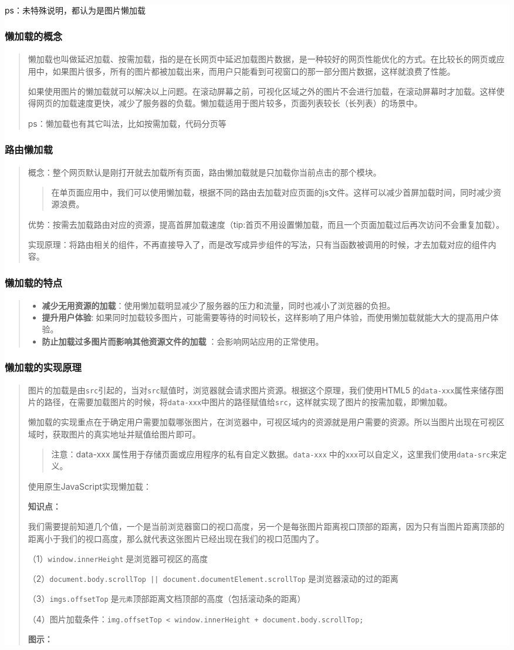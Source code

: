 ps：未特殊说明，都认为是图片懒加载

### 懒加载的概念

> 懒加载也叫做延迟加载、按需加载，指的是在长网页中延迟加载图片数据，是一种较好的网页性能优化的方式。在比较长的网页或应用中，如果图片很多，所有的图片都被加载出来，而用户只能看到可视窗口的那一部分图片数据，这样就浪费了性能。
>
> 如果使用图片的懒加载就可以解决以上问题。在滚动屏幕之前，可视化区域之外的图片不会进行加载，在滚动屏幕时才加载。这样使得网页的加载速度更快，减少了服务器的负载。懒加载适用于图片较多，页面列表较长（长列表）的场景中。
>
> ps：懒加载也有其它叫法，比如按需加载，代码分页等

### 路由懒加载

> 概念：整个网页默认是刚打开就去加载所有页面，路由懒加载就是只加载你当前点击的那个模块。
>
> > 在单页面应用中，我们可以使用懒加载，根据不同的路由去加载对应页面的js文件。这样可以减少首屏加载时间，同时减少资源浪费。
>
> 优势：按需去加载路由对应的资源，提高首屏加载速度（tip:首页不用设置懒加载，而且一个页面加载过后再次访问不会重复加载）。
>
> 实现原理：将路由相关的组件，不再直接导入了，而是改写成异步组件的写法，只有当函数被调用的时候，才去加载对应的组件内容。
> 

### 懒加载的特点

> - **减少无用资源的加载**：使用懒加载明显减少了服务器的压力和流量，同时也减小了浏览器的负担。
> - **提升用户体验**: 如果同时加载较多图片，可能需要等待的时间较长，这样影响了用户体验，而使用懒加载就能大大的提高用户体验。
> - **防止加载过多图片而影响其他资源文件的加载** ：会影响网站应用的正常使用。

### 懒加载的实现原理

> 图片的加载是由`src`引起的，当对`src`赋值时，浏览器就会请求图片资源。根据这个原理，我们使用HTML5 的`data-xxx`属性来储存图片的路径，在需要加载图片的时候，将`data-xxx`中图片的路径赋值给`src`，这样就实现了图片的按需加载，即懒加载。
>
> 懒加载的实现重点在于确定用户需要加载哪张图片，在浏览器中，可视区域内的资源就是用户需要的资源。所以当图片出现在可视区域时，获取图片的真实地址并赋值给图片即可。
>
> > 注意：data-xxx 属性用于存储页面或应用程序的私有自定义数据。`data-xxx` 中的`xxx`可以自定义，这里我们使用`data-src`来定义。
>
> 使用原生JavaScript实现懒加载：
>
> **知识点：**
>
> 我们需要提前知道几个值，一个是当前浏览器窗口的视口高度，另一个是每张图片距离视口顶部的距离，因为只有当图片距离顶部的距离小于我们的视口高度，那么就代表这张图片已经出现在我们的视口范围内了。
>
> （1）`window.innerHeight` 是浏览器可视区的高度
>
> （2）`document.body.scrollTop || document.documentElement.scrollTop` 是浏览器滚动的过的距离
>
> （3）`imgs.offsetTop` 是`元素`顶部距离文档顶部的高度（包括滚动条的距离）
>
> （4）图片加载条件：`img.offsetTop < window.innerHeight + document.body.scrollTop;`
>
> **图示：**
>